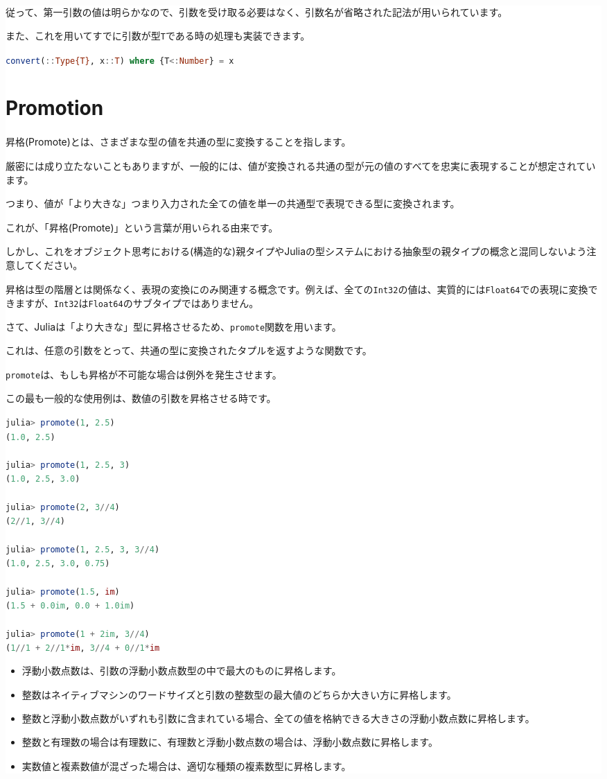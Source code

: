 従って、第一引数の値は明らかなので、引数を受け取る必要はなく、引数名が省略された記法が用いられています。

また、これを用いてすでに引数が型`T`である時の処理も実装できます。

```julia
convert(::Type{T}, x::T) where {T<:Number} = x
```

# Promotion

昇格(Promote)とは、さまざまな型の値を共通の型に変換することを指します。

厳密には成り立たないこともありますが、一般的には、値が変換される共通の型が元の値のすべてを忠実に表現することが想定されています。

つまり、値が「より大きな」つまり入力された全ての値を単一の共通型で表現できる型に変換されます。

これが、「昇格(Promote)」という言葉が用いられる由来です。

しかし、これをオブジェクト思考における(構造的な)親タイプやJuliaの型システムにおける抽象型の親タイプの概念と混同しないよう注意してください。

昇格は型の階層とは関係なく、表現の変換にのみ関連する概念です。例えば、全ての`Int32`の値は、実質的には`Float64`での表現に変換できますが、`Int32`は`Float64`のサブタイプではありません。

さて、Juliaは「より大きな」型に昇格させるため、`promote`関数を用います。

これは、任意の引数をとって、共通の型に変換されたタプルを返すような関数です。

`promote`は、もしも昇格が不可能な場合は例外を発生させます。

この最も一般的な使用例は、数値の引数を昇格させる時です。

```julia
julia> promote(1, 2.5)
(1.0, 2.5)

julia> promote(1, 2.5, 3)
(1.0, 2.5, 3.0)

julia> promote(2, 3//4)
(2//1, 3//4)

julia> promote(1, 2.5, 3, 3//4)
(1.0, 2.5, 3.0, 0.75)

julia> promote(1.5, im)
(1.5 + 0.0im, 0.0 + 1.0im)

julia> promote(1 + 2im, 3//4)
(1//1 + 2//1*im, 3//4 + 0//1*im 
```

- 浮動小数点数は、引数の浮動小数点数型の中で最大のものに昇格します。

- 整数はネイティブマシンのワードサイズと引数の整数型の最大値のどちらか大きい方に昇格します。

- 整数と浮動小数点数がいずれも引数に含まれている場合、全ての値を格納できる大きさの浮動小数点数に昇格します。

- 整数と有理数の場合は有理数に、有理数と浮動小数点数の場合は、浮動小数点数に昇格します。
- 実数値と複素数値が混ざった場合は、適切な種類の複素数型に昇格します。
